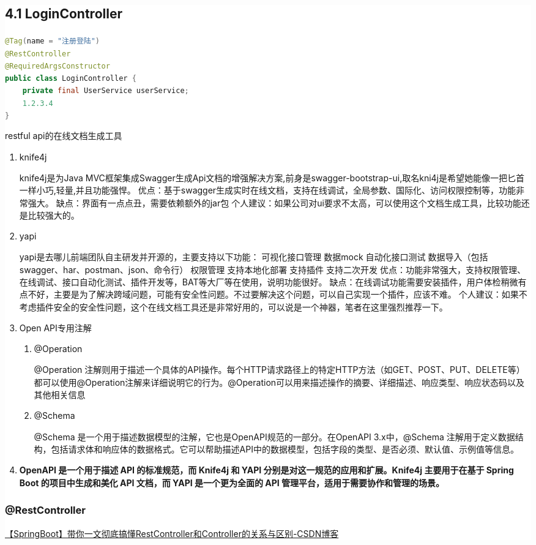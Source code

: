 ## 4.1 LoginController

```java
@Tag(name = "注册登陆")
@RestController
@RequiredArgsConstructor
public class LoginController {
    private final UserService userService;
    1.2.3.4
}
```

restful api的在线文档生成工具

1. knife4j

   knife4j是为Java MVC框架集成Swagger生成Api文档的增强解决方案,前身是swagger-bootstrap-ui,取名kni4j是希望她能像一把匕首一样小巧,轻量,并且功能强悍。
   优点：基于swagger生成实时在线文档，支持在线调试，全局参数、国际化、访问权限控制等，功能非常强大。
   缺点：界面有一点点丑，需要依赖额外的jar包
   个人建议：如果公司对ui要求不太高，可以使用这个文档生成工具，比较功能还是比较强大的。

2. yapi

   yapi是去哪儿前端团队自主研发并开源的，主要支持以下功能：
   可视化接口管理
   数据mock
   自动化接口测试
   数据导入（包括swagger、har、postman、json、命令行）
   权限管理
   支持本地化部署
   支持插件
   支持二次开发
   优点：功能非常强大，支持权限管理、在线调试、接口自动化测试、插件开发等，BAT等大厂等在使用，说明功能很好。
   缺点：在线调试功能需要安装插件，用户体检稍微有点不好，主要是为了解决跨域问题，可能有安全性问题。不过要解决这个问题，可以自己实现一个插件，应该不难。
   个人建议：如果不考虑插件安全的安全性问题，这个在线文档工具还是非常好用的，可以说是一个神器，笔者在这里强烈推荐一下。

3. Open API专用注解

   1. @Operation

      @Operation 注解则用于描述一个具体的API操作。每个HTTP请求路径上的特定HTTP方法（如GET、POST、PUT、DELETE等）都可以使用@Operation注解来详细说明它的行为。@Operation可以用来描述操作的摘要、详细描述、响应类型、响应状态码以及其他相关信息

   2. @Schema

      @Schema 是一个用于描述数据模型的注解，它也是OpenAPI规范的一部分。在OpenAPI 3.x中，@Schema 注解用于定义数据结构，包括请求体和响应体的数据格式。它可以帮助描述API中的数据模型，包括字段的类型、是否必须、默认值、示例值等信息。

4. **OpenAPI 是一个用于描述 API 的标准规范，而 Knife4j 和 YAPI 分别是对这一规范的应用和扩展。Knife4j 主要用于在基于 Spring Boot 的项目中生成和美化 API 文档，而 YAPI 是一个更为全面的 API 管理平台，适用于需要协作和管理的场景。**

### @RestController

[【SpringBoot】带你一文彻底搞懂RestController和Controller的关系与区别-CSDN博客](https://blog.csdn.net/miles067/article/details/132567377)

